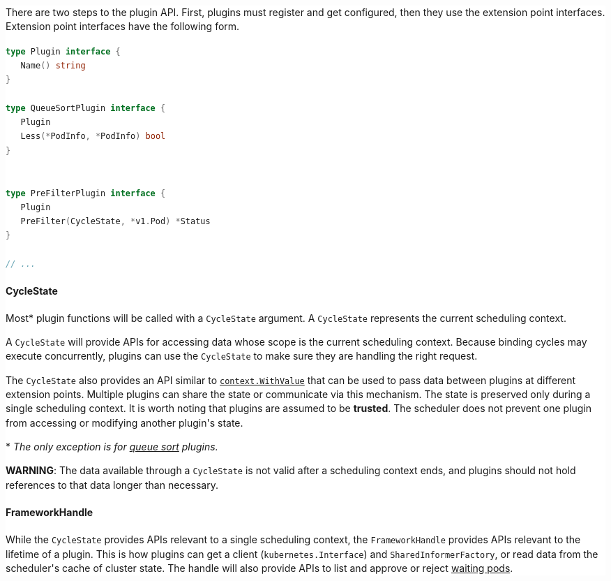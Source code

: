 There are two steps to the plugin API. First, plugins must register and get
configured, then they use the extension point interfaces. Extension point
interfaces have the following form.

```go
type Plugin interface {
   Name() string
}

type QueueSortPlugin interface {
   Plugin
   Less(*PodInfo, *PodInfo) bool
}


type PreFilterPlugin interface {
   Plugin
   PreFilter(CycleState, *v1.Pod) *Status
}

// ...
```

#### CycleState

Most* plugin functions will be called with a `CycleState` argument. A
`CycleState` represents the current scheduling context.

A `CycleState` will provide APIs for accessing data whose scope is the
current scheduling context. Because binding cycles may execute concurrently,
plugins can use the `CycleState` to make sure they are handling the right
request.

The `CycleState` also provides an API similar to
[`context.WithValue`](https://godoc.org/context#WithValue) that can be used to
pass data between plugins at different extension points. Multiple plugins can
share the state or communicate via this mechanism. The state is preserved only
during a single scheduling context. It is worth noting that plugins are assumed
to be **trusted**. The scheduler does not prevent one plugin from accessing or
modifying another plugin's state.

\* *The only exception is for [queue sort](#queue-sort) plugins.*

**WARNING**: The data available through a `CycleState` is not valid after a
scheduling context ends, and plugins should not hold references to that data
longer than necessary.

#### FrameworkHandle

While the `CycleState` provides APIs relevant to a single scheduling context,
the `FrameworkHandle` provides APIs relevant to the lifetime of a plugin. This
is how plugins can get a client (`kubernetes.Interface`) and
`SharedInformerFactory`, or read data from the scheduler's cache of cluster
state. The handle will also provide APIs to list and approve or reject
[waiting pods](#permit).
